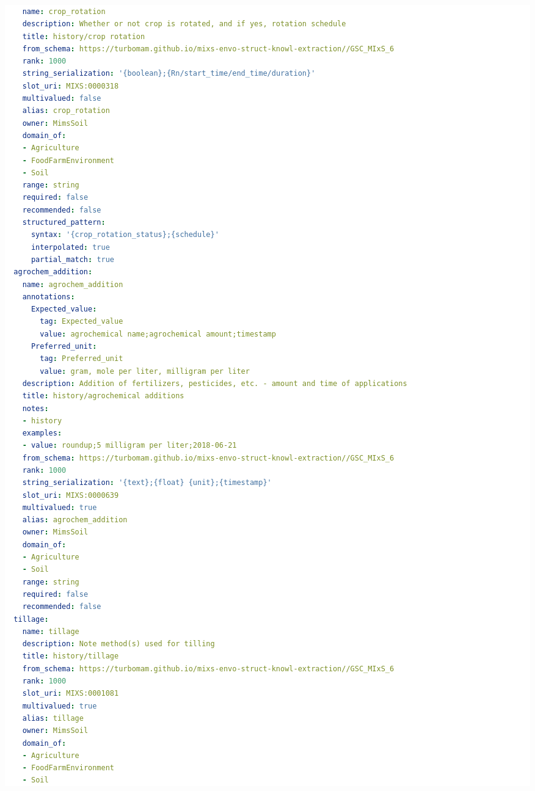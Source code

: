 ```yaml
    name: crop_rotation
    description: Whether or not crop is rotated, and if yes, rotation schedule
    title: history/crop rotation
    from_schema: https://turbomam.github.io/mixs-envo-struct-knowl-extraction//GSC_MIxS_6
    rank: 1000
    string_serialization: '{boolean};{Rn/start_time/end_time/duration}'
    slot_uri: MIXS:0000318
    multivalued: false
    alias: crop_rotation
    owner: MimsSoil
    domain_of:
    - Agriculture
    - FoodFarmEnvironment
    - Soil
    range: string
    required: false
    recommended: false
    structured_pattern:
      syntax: '{crop_rotation_status};{schedule}'
      interpolated: true
      partial_match: true
  agrochem_addition:
    name: agrochem_addition
    annotations:
      Expected_value:
        tag: Expected_value
        value: agrochemical name;agrochemical amount;timestamp
      Preferred_unit:
        tag: Preferred_unit
        value: gram, mole per liter, milligram per liter
    description: Addition of fertilizers, pesticides, etc. - amount and time of applications
    title: history/agrochemical additions
    notes:
    - history
    examples:
    - value: roundup;5 milligram per liter;2018-06-21
    from_schema: https://turbomam.github.io/mixs-envo-struct-knowl-extraction//GSC_MIxS_6
    rank: 1000
    string_serialization: '{text};{float} {unit};{timestamp}'
    slot_uri: MIXS:0000639
    multivalued: true
    alias: agrochem_addition
    owner: MimsSoil
    domain_of:
    - Agriculture
    - Soil
    range: string
    required: false
    recommended: false
  tillage:
    name: tillage
    description: Note method(s) used for tilling
    title: history/tillage
    from_schema: https://turbomam.github.io/mixs-envo-struct-knowl-extraction//GSC_MIxS_6
    rank: 1000
    slot_uri: MIXS:0001081
    multivalued: true
    alias: tillage
    owner: MimsSoil
    domain_of:
    - Agriculture
    - FoodFarmEnvironment
    - Soil
```
